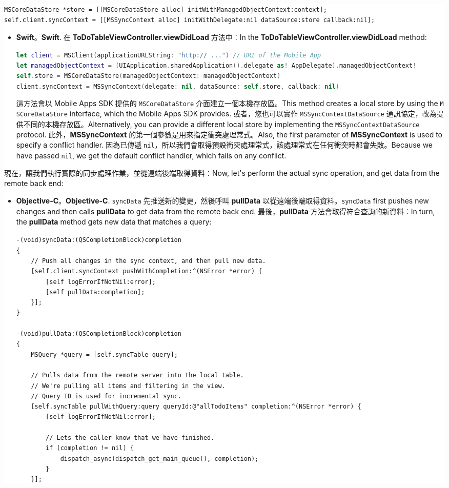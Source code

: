    ```objc
   MSCoreDataStore *store = [[MSCoreDataStore alloc] initWithManagedObjectContext:context];
   self.client.syncContext = [[MSSyncContext alloc] initWithDelegate:nil dataSource:store callback:nil];
   ```    
* <span data-ttu-id="e5ac1-129">**Swift**。</span><span class="sxs-lookup"><span data-stu-id="e5ac1-129">**Swift**.</span></span> <span data-ttu-id="e5ac1-130">在 **ToDoTableViewController.viewDidLoad** 方法中︰</span><span class="sxs-lookup"><span data-stu-id="e5ac1-130">In the **ToDoTableViewController.viewDidLoad** method:</span></span>

   ```swift
   let client = MSClient(applicationURLString: "http:// ...") // URI of the Mobile App
   let managedObjectContext = (UIApplication.sharedApplication().delegate as! AppDelegate).managedObjectContext!
   self.store = MSCoreDataStore(managedObjectContext: managedObjectContext)
   client.syncContext = MSSyncContext(delegate: nil, dataSource: self.store, callback: nil)
   ```
   <span data-ttu-id="e5ac1-131">這方法會以 Mobile Apps SDK 提供的 `MSCoreDataStore` 介面建立一個本機存放區。</span><span class="sxs-lookup"><span data-stu-id="e5ac1-131">This method creates a local store by using the `MSCoreDataStore` interface, which the Mobile Apps SDK provides.</span></span> <span data-ttu-id="e5ac1-132">或者，您也可以實作 `MSSyncContextDataSource` 通訊協定，改為提供不同的本機存放區。</span><span class="sxs-lookup"><span data-stu-id="e5ac1-132">Alternatively, you can provide a different local store by implementing the `MSSyncContextDataSource` protocol.</span></span> <span data-ttu-id="e5ac1-133">此外，**MSSyncContext** 的第一個參數是用來指定衝突處理常式。</span><span class="sxs-lookup"><span data-stu-id="e5ac1-133">Also, the first parameter of **MSSyncContext** is used to specify a conflict handler.</span></span> <span data-ttu-id="e5ac1-134">因為已傳遞 `nil`，所以我們會取得預設衝突處理常式，該處理常式在任何衝突時都會失敗。</span><span class="sxs-lookup"><span data-stu-id="e5ac1-134">Because we have passed `nil`, we get the default conflict handler, which fails on any conflict.</span></span>

<span data-ttu-id="e5ac1-135">現在，讓我們執行實際的同步處理作業，並從遠端後端取得資料：</span><span class="sxs-lookup"><span data-stu-id="e5ac1-135">Now, let's perform the actual sync operation, and get data from the remote back end:</span></span>

* <span data-ttu-id="e5ac1-136">**Objective-C**。</span><span class="sxs-lookup"><span data-stu-id="e5ac1-136">**Objective-C**.</span></span> <span data-ttu-id="e5ac1-137">`syncData` 先推送新的變更，然後呼叫 **pullData** 以從遠端後端取得資料。</span><span class="sxs-lookup"><span data-stu-id="e5ac1-137">`syncData` first pushes new changes and then calls **pullData** to get data from the remote back end.</span></span> <span data-ttu-id="e5ac1-138">最後，**pullData** 方法會取得符合查詢的新資料︰</span><span class="sxs-lookup"><span data-stu-id="e5ac1-138">In turn, the **pullData** method gets new data that matches a query:</span></span>

   ```objc
   -(void)syncData:(QSCompletionBlock)completion
   {
       // Push all changes in the sync context, and then pull new data.
       [self.client.syncContext pushWithCompletion:^(NSError *error) {
           [self logErrorIfNotNil:error];
           [self pullData:completion];
       }];
   }

   -(void)pullData:(QSCompletionBlock)completion
   {
       MSQuery *query = [self.syncTable query];

       // Pulls data from the remote server into the local table.
       // We're pulling all items and filtering in the view.
       // Query ID is used for incremental sync.
       [self.syncTable pullWithQuery:query queryId:@"allTodoItems" completion:^(NSError *error) {
           [self logErrorIfNotNil:error];

           // Lets the caller know that we have finished.
           if (completion != nil) {
               dispatch_async(dispatch_get_main_queue(), completion);
           }
       }];
   ```

[defining-core-data-tableoperationerrors-entity]: ./media/app-service-mobile-ios-get-started-offline-data/defining-core-data-tableoperationerrors-entity.png
[defining-core-data-tableoperations-entity]: ./media/app-service-mobile-ios-get-started-offline-data/defining-core-data-tableoperations-entity.png
[defining-core-data-tableconfig-entity]: ./media/app-service-mobile-ios-get-started-offline-data/defining-core-data-tableconfig-entity.png
[defining-core-data-todoitem-entity]: ./media/app-service-mobile-ios-get-started-offline-data/defining-core-data-todoitem-entity.png
[Azure Friday: Offline-enabled apps in Azure Mobile Services]: http://azure.microsoft.com/en-us/documentation/videos/azure-mobile-services-offline-enabled-apps-with-donna-malayeri/